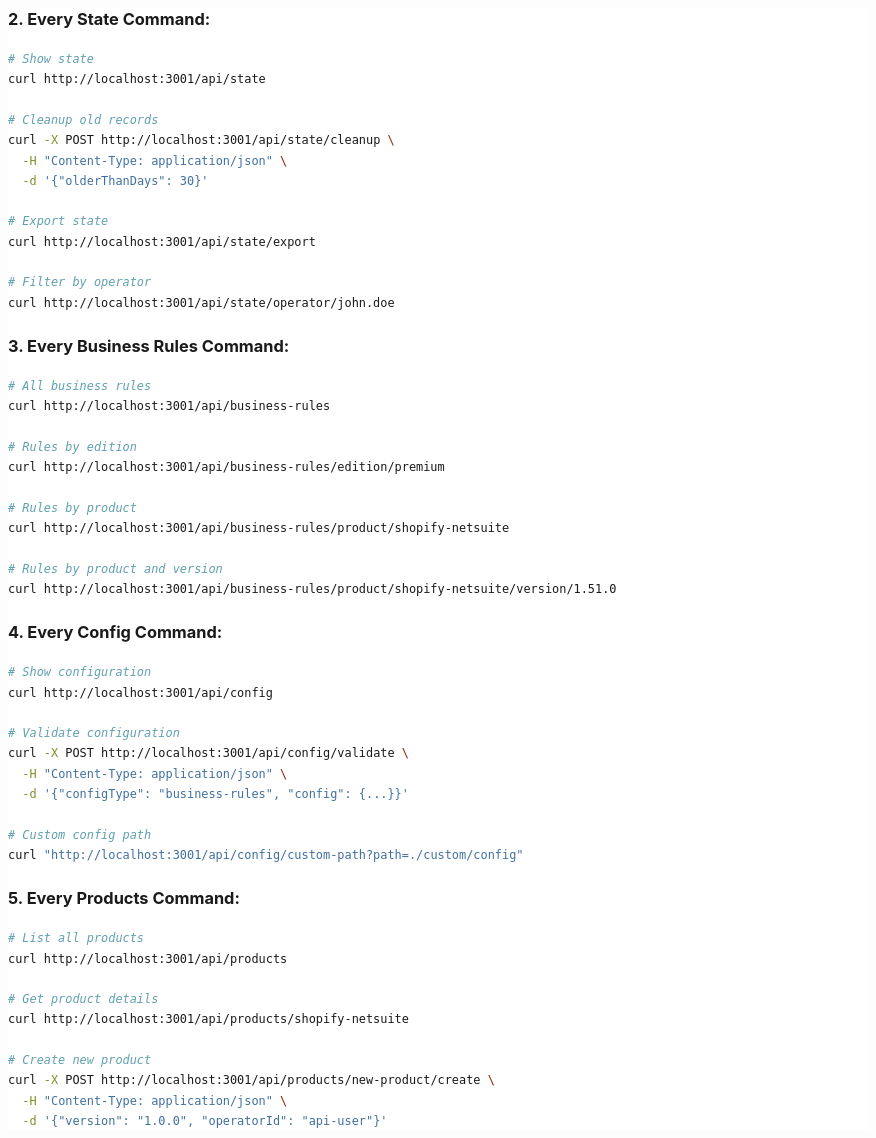### **2. Every State Command:**
```bash
# Show state
curl http://localhost:3001/api/state

# Cleanup old records
curl -X POST http://localhost:3001/api/state/cleanup \
  -H "Content-Type: application/json" \
  -d '{"olderThanDays": 30}'

# Export state
curl http://localhost:3001/api/state/export

# Filter by operator
curl http://localhost:3001/api/state/operator/john.doe
```

### **3. Every Business Rules Command:**
```bash
# All business rules
curl http://localhost:3001/api/business-rules

# Rules by edition
curl http://localhost:3001/api/business-rules/edition/premium

# Rules by product
curl http://localhost:3001/api/business-rules/product/shopify-netsuite

# Rules by product and version
curl http://localhost:3001/api/business-rules/product/shopify-netsuite/version/1.51.0
```

### **4. Every Config Command:**
```bash
# Show configuration
curl http://localhost:3001/api/config

# Validate configuration
curl -X POST http://localhost:3001/api/config/validate \
  -H "Content-Type: application/json" \
  -d '{"configType": "business-rules", "config": {...}}'

# Custom config path
curl "http://localhost:3001/api/config/custom-path?path=./custom/config"
```

### **5. Every Products Command:**
```bash
# List all products
curl http://localhost:3001/api/products

# Get product details
curl http://localhost:3001/api/products/shopify-netsuite

# Create new product
curl -X POST http://localhost:3001/api/products/new-product/create \
  -H "Content-Type: application/json" \
  -d '{"version": "1.0.0", "operatorId": "api-user"}'
```
